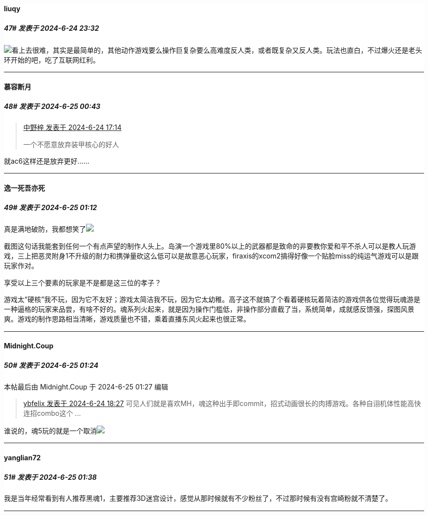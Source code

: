 ####  liuqy  
##### 47#       发表于 2024-6-24 23:32

<img src="https://static.saraba1st.com/image/smiley/face2017/015.png" referrerpolicy="no-referrer">看上去很难，其实是最简单的，其他动作游戏要么操作巨复杂要么高难度反人类，或者既复杂又反人类。玩法也直白，不过爆火还是老头环开始的吧，吃了互联网红利。


*****

####  慕容断月  
##### 48#       发表于 2024-6-25 00:43

<blockquote><a href="httphttps://bbs.saraba1st.com/2b/forum.php?mod=redirect&amp;goto=findpost&amp;pid=65361163&amp;ptid=2188783" target="_blank">中野梓 发表于 2024-6-24 17:14</a>

一个不愿意放弃装甲核心的好人</blockquote>
就ac6这样还是放弃更好……


*****

####  逸一死吾亦死  
##### 49#       发表于 2024-6-25 01:12

真是满地破防，我都想笑了<img src="https://static.saraba1st.com/image/smiley/face2017/049.png" referrerpolicy="no-referrer">

截图这句话我能套到任何一个有点声望的制作人头上。岛演一个游戏里80%以上的武器都是致命的非要教你爱和平不杀人可以是教人玩游戏，三上把恶灵附身1不升级的耐力和携弹量砍这么低可以是故意恶心玩家，firaxis的xcom2搞得好像一个贴脸miss的纯运气游戏可以是跟玩家作对。

享受以上三个要素的玩家是不是都是这三位的孝子？

游戏太“硬核”我不玩，因为它不友好；游戏太简洁我不玩，因为它太幼稚。高子这不就搞了个看着硬核玩着简洁的游戏供各位觉得玩魂游是一种逼格的玩家来品尝，有啥不好的。魂系列火起来，就是因为操作门槛低，非操作部分直截了当，系统简单，成就感反馈强，探图风景爽。游戏的制作思路相当清晰，游戏质量也不错，乘着直播东风火起来也很正常。


*****

####  Midnight.Coup  
##### 50#       发表于 2024-6-25 01:24

 本帖最后由 Midnight.Coup 于 2024-6-25 01:27 编辑 
<blockquote><a href="httphttps://bbs.saraba1st.com/2b/forum.php?mod=redirect&amp;goto=findpost&amp;pid=65362097&amp;ptid=2188783" target="_blank">ybfelix 发表于 2024-6-24 18:27</a>
可见人们就是喜欢MH，魂这种出手即commit，招式动画很长的肉搏游戏。各种自诩机体性能高快连招combo这个 ...</blockquote>
谁说的，魂5玩的就是一个取消<img src="https://static.saraba1st.com/image/smiley/face2017/039.png" referrerpolicy="no-referrer">


*****

####  yanglian72  
##### 51#       发表于 2024-6-25 01:38

我是当年经常看到有人推荐黑魂1，主要推荐3D迷宫设计，感觉从那时候就有不少粉丝了，不过那时候有没有宫崎粉就不清楚了。


*****
